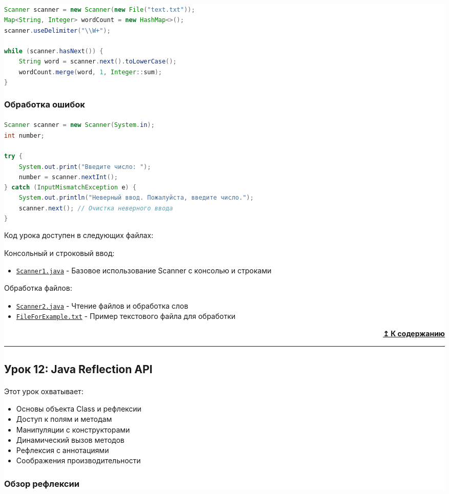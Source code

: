 ```java
Scanner scanner = new Scanner(new File("text.txt"));
Map<String, Integer> wordCount = new HashMap<>();
scanner.useDelimiter("\\W+");

while (scanner.hasNext()) {
    String word = scanner.next().toLowerCase();
    wordCount.merge(word, 1, Integer::sum);
}
```

### Обработка ошибок

```java
Scanner scanner = new Scanner(System.in);
int number;

try {
    System.out.print("Введите число: ");
    number = scanner.nextInt();
} catch (InputMismatchException e) {
    System.out.println("Неверный ввод. Пожалуйста, введите число.");
    scanner.next(); // Очистка неверного ввода
}
```

Код урока доступен в следующих файлах:

Консольный и строковый ввод:

- [`Scanner1.java`](./scanner/Scanner1.java) - Базовое использование Scanner с консолью и строками

Обработка файлов:

- [`Scanner2.java`](./scanner/Scanner2.java) - Чтение файлов и обработка слов
- [`FileForExample.txt`](./scanner/FileForExample.txt) - Пример текстового файла для обработки

<div align="right">
    <b><a href="#содержание">↥ К содержанию</a></b>
</div>

---

## Урок 12: Java Reflection API

Этот урок охватывает:

- Основы объекта Class и рефлексии
- Доступ к полям и методам
- Манипуляции с конструкторами
- Динамический вызов методов
- Рефлексия с аннотациями
- Соображения производительности

### Обзор рефлексии
